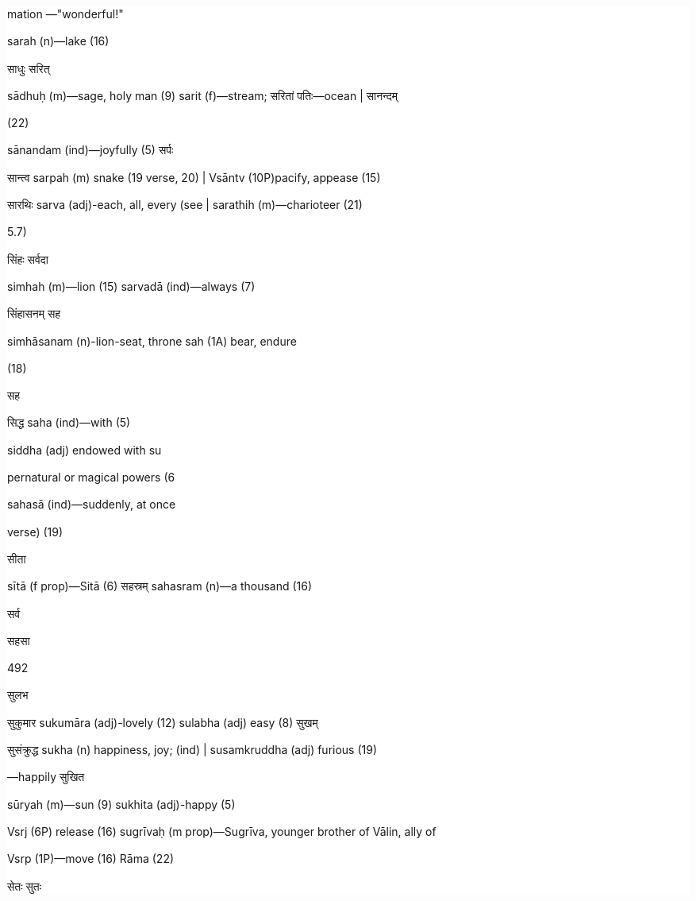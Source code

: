 mation —"wonderful!"

sarah (n)—lake (16)

साधुः सरित्

sādhuḥ (m)—sage, holy man (9) sarit (f)—stream; सरितां पतिः—ocean | सानन्दम्

(22)

sānandam (ind)—joyfully (5) सर्पः

सान्त्व sarpah (m) snake (19 verse, 20) | Vsāntv (10P)pacify, appease (15)

सारथिः sarva (adj)-each, all, every (see | sarathih (m)—charioteer (21)

5.7)

सिंहः सर्वदा

simhah (m)—lion (15) sarvadā (ind)—always (7)

सिंहासनम् सह

simhāsanam (n)-lion-seat, throne sah (1A) bear, endure

(18)

सह

सिद्ध saha (ind)—with (5)

siddha (adj) endowed with su

pernatural or magical powers (6

sahasā (ind)—suddenly, at once

verse) (19)

सीता

sītā (f prop)—Sitā (6) सहस्रम् sahasram (n)—a thousand (16)

सर्व

सहसा

492

सुलभ

सुकुमार sukumāra (adj)-lovely (12) sulabha (adj) easy (8) सुखम्

सुसंक्रुद्ध sukha (n) happiness, joy; (ind) | susamkruddha (adj) furious (19)

—happily सुखित

sūryah (m)—sun (9) sukhita (adj)-happy (5)

Vsrj (6P) release (16) sugrīvaḥ (m prop)—Sugrīva, younger brother of Vālin, ally of

Vsrp (1P)—move (16) Rāma (22)

सेतः सुतः
